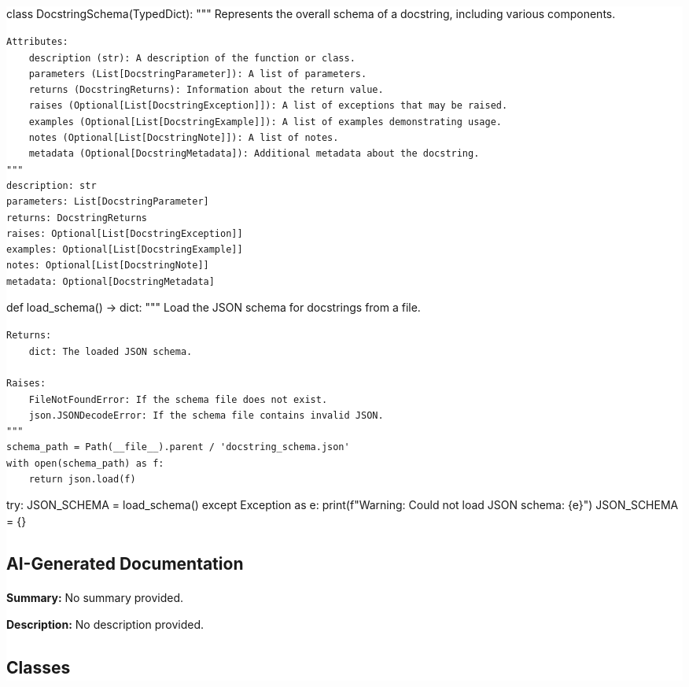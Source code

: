 
class DocstringSchema(TypedDict):
    """
    Represents the overall schema of a docstring, including various components.

    Attributes:
        description (str): A description of the function or class.
        parameters (List[DocstringParameter]): A list of parameters.
        returns (DocstringReturns): Information about the return value.
        raises (Optional[List[DocstringException]]): A list of exceptions that may be raised.
        examples (Optional[List[DocstringExample]]): A list of examples demonstrating usage.
        notes (Optional[List[DocstringNote]]): A list of notes.
        metadata (Optional[DocstringMetadata]): Additional metadata about the docstring.
    """
    description: str
    parameters: List[DocstringParameter]
    returns: DocstringReturns
    raises: Optional[List[DocstringException]]
    examples: Optional[List[DocstringExample]]
    notes: Optional[List[DocstringNote]]
    metadata: Optional[DocstringMetadata]


def load_schema() -> dict:
    """
    Load the JSON schema for docstrings from a file.

    Returns:
        dict: The loaded JSON schema.

    Raises:
        FileNotFoundError: If the schema file does not exist.
        json.JSONDecodeError: If the schema file contains invalid JSON.
    """
    schema_path = Path(__file__).parent / 'docstring_schema.json'
    with open(schema_path) as f:
        return json.load(f)


try:
    JSON_SCHEMA = load_schema()
except Exception as e:
    print(f"Warning: Could not load JSON schema: {e}")
    JSON_SCHEMA = {}


## AI-Generated Documentation


**Summary:** No summary provided.


**Description:** No description provided.



## Classes
